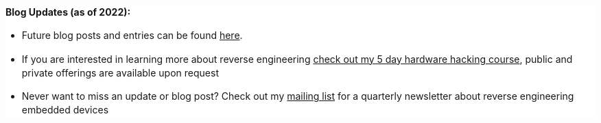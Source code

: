 **Blog Updates (as of 2022):**

- Future blog posts and entries can be found [here](https://voidstarsec.com/blog). 

- If you are interested in learning more about reverse engineering [check out my 5 day hardware hacking course](https://voidstarsec.com/training.html), public and private offerings are available upon request

- Never want to miss an update or blog post? Check out my [mailing list](http://eepurl.com/hSl31f) for a quarterly newsletter about reverse engineering embedded devices

